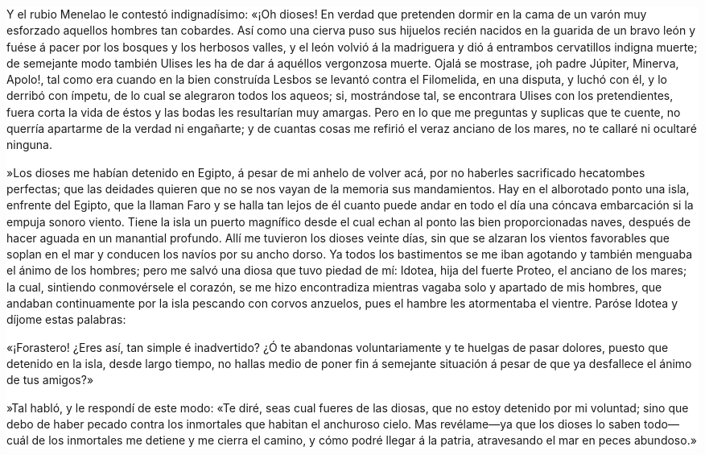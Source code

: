 Y el rubio Menelao le contestó indignadísimo: «¡Oh dioses! En verdad que pretenden dormir en la cama de un varón muy esforzado aquellos hombres tan cobardes. Así como una cierva puso sus hijuelos recién nacidos en la guarida de un bravo león y fuése á pacer por los bosques y los herbosos valles, y el león volvió á la madriguera y dió á entrambos cervatillos indigna muerte; de semejante modo también Ulises les ha de dar á aquéllos vergonzosa muerte. Ojalá se mostrase, ¡oh padre Júpiter, Minerva, Apolo!, tal como era cuando en la bien construída Lesbos se levantó contra el Filomelida, en una disputa, y luchó con él, y lo derribó con ímpetu, de lo cual se alegraron todos los aqueos; si, mostrándose tal, se encontrara Ulises con los pretendientes, fuera corta la vida de éstos y las bodas les resultarían muy amargas. Pero en lo que me preguntas y suplicas que te cuente, no querría apartarme de la verdad ni engañarte; y de cuantas cosas me refirió el veraz anciano de los mares, no te callaré ni ocultaré ninguna.

»Los dioses me habían detenido en Egipto, á pesar de mi anhelo de volver acá, por no haberles sacrificado hecatombes perfectas; que las deidades quieren que no se nos vayan de la memoria sus mandamientos. Hay en el alborotado ponto una isla, enfrente del Egipto, que la llaman Faro y se halla tan lejos de él cuanto puede andar en todo el día una cóncava embarcación si la empuja sonoro viento. Tiene la isla un puerto magnífico desde el cual echan al ponto las bien proporcionadas naves, después de hacer aguada en un manantial profundo. Allí me tuvieron los dioses veinte días, sin que se alzaran los vientos favorables que soplan en el mar y conducen los navíos por su ancho dorso. Ya todos los bastimentos se me iban agotando y también menguaba el ánimo de los hombres; pero me salvó una diosa que tuvo piedad de mí: Idotea, hija del fuerte Proteo, el anciano de los mares; la cual, sintiendo conmovérsele el corazón, se me hizo encontradiza mientras vagaba solo y apartado de mis hombres, que andaban continuamente por la isla pescando con corvos anzuelos, pues el hambre les atormentaba el vientre. Paróse Idotea y díjome estas palabras:

«¡Forastero! ¿Eres así, tan simple é inadvertido? ¿Ó te abandonas voluntariamente y te huelgas de pasar dolores, puesto que detenido en la isla, desde largo tiempo, no hallas medio de poner fin á semejante situación á pesar de que ya desfallece el ánimo de tus amigos?»

»Tal habló, y le respondí de este modo: «Te diré, seas cual fueres de las diosas, que no estoy detenido por mi voluntad; sino que debo de haber pecado contra los inmortales que habitan el anchuroso cielo. Mas revélame—ya que los dioses lo saben todo—cuál de los inmortales me detiene y me cierra el camino, y cómo podré llegar á la patria, atravesando el mar en peces abundoso.»

